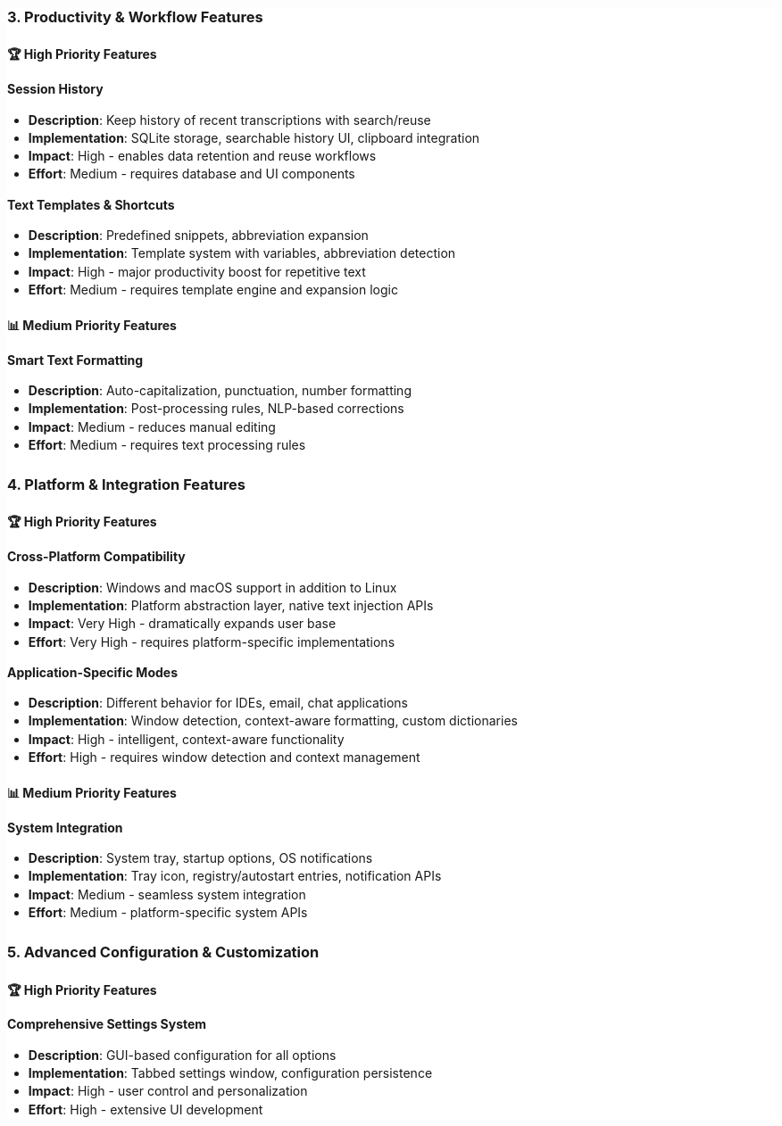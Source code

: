 ### 3. Productivity & Workflow Features

#### 🏆 High Priority Features

**Session History**
- **Description**: Keep history of recent transcriptions with search/reuse
- **Implementation**: SQLite storage, searchable history UI, clipboard integration
- **Impact**: High - enables data retention and reuse workflows
- **Effort**: Medium - requires database and UI components

**Text Templates & Shortcuts**
- **Description**: Predefined snippets, abbreviation expansion
- **Implementation**: Template system with variables, abbreviation detection
- **Impact**: High - major productivity boost for repetitive text
- **Effort**: Medium - requires template engine and expansion logic

#### 📊 Medium Priority Features

**Smart Text Formatting**
- **Description**: Auto-capitalization, punctuation, number formatting
- **Implementation**: Post-processing rules, NLP-based corrections
- **Impact**: Medium - reduces manual editing
- **Effort**: Medium - requires text processing rules

### 4. Platform & Integration Features

#### 🏆 High Priority Features

**Cross-Platform Compatibility**
- **Description**: Windows and macOS support in addition to Linux
- **Implementation**: Platform abstraction layer, native text injection APIs
- **Impact**: Very High - dramatically expands user base
- **Effort**: Very High - requires platform-specific implementations

**Application-Specific Modes**
- **Description**: Different behavior for IDEs, email, chat applications
- **Implementation**: Window detection, context-aware formatting, custom dictionaries
- **Impact**: High - intelligent, context-aware functionality
- **Effort**: High - requires window detection and context management

#### 📊 Medium Priority Features

**System Integration**
- **Description**: System tray, startup options, OS notifications
- **Implementation**: Tray icon, registry/autostart entries, notification APIs
- **Impact**: Medium - seamless system integration
- **Effort**: Medium - platform-specific system APIs

### 5. Advanced Configuration & Customization

#### 🏆 High Priority Features

**Comprehensive Settings System**
- **Description**: GUI-based configuration for all options
- **Implementation**: Tabbed settings window, configuration persistence
- **Impact**: High - user control and personalization
- **Effort**: High - extensive UI development
